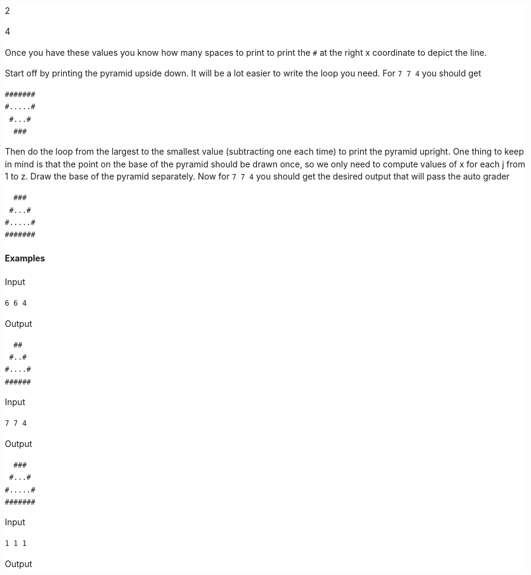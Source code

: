 2

4

Once you have these values you know how many spaces to print to print the `#` at the right x coordinate to depict the line.

Start off by printing the pyramid upside down. It will be a lot easier to write the loop you need. For `7 7 4` you should get

    #######
    #.....#
     #...#
      ###
    

Then do the loop from the largest to the smallest value (subtracting one each time) to print the pyramid upright. One thing to keep in mind is that the point on the base of the pyramid should be drawn once, so we only need to compute values of x for each j from 1 to z. Draw the base of the pyramid separately. Now for `7 7 4` you should get the desired output that will pass the auto grader

      ###
     #...#
    #.....#
    #######
    

  

#### Examples

Input

    6 6 4
    

Output

      ##
     #..#
    #....#
    ######
    

Input

    7 7 4
    

Output

      ###
     #...#
    #.....#
    #######
    

Input

    1 1 1
    

Output
